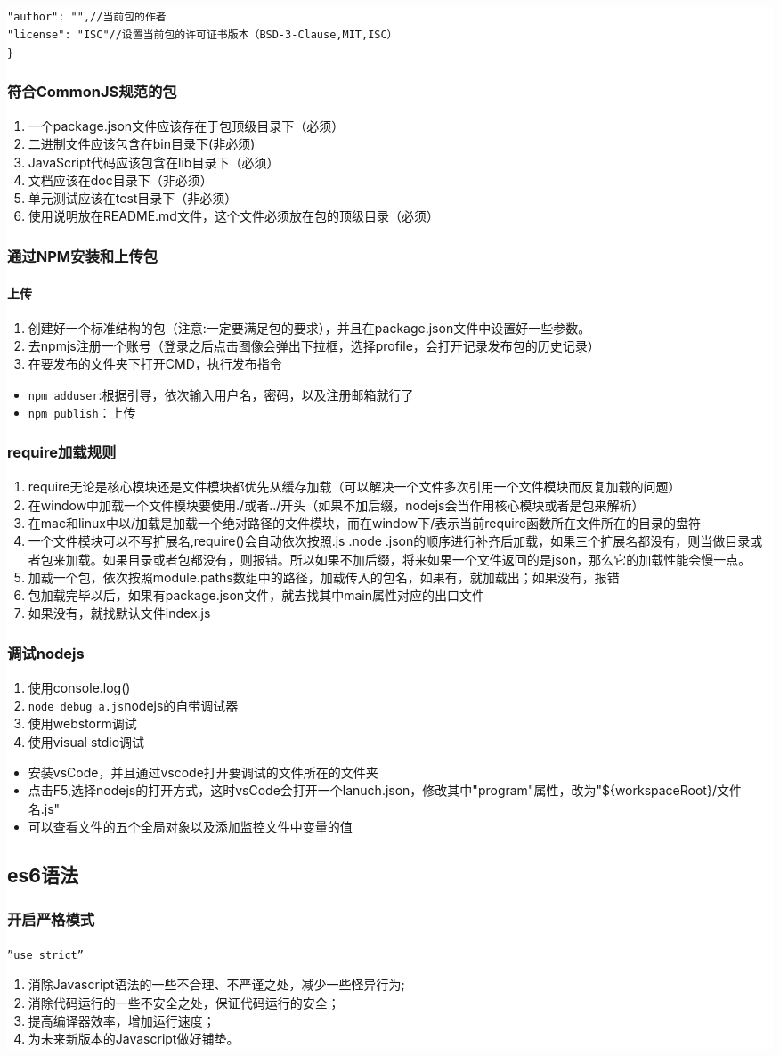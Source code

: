 ```
"author": "",//当前包的作者
"license": "ISC"//设置当前包的许可证书版本（BSD-3-Clause,MIT,ISC）
}
```

### 符合CommonJS规范的包
1. 一个package.json文件应该存在于包顶级目录下（必须）
2. 二进制文件应该包含在bin目录下(非必须)
3. JavaScript代码应该包含在lib目录下（必须）
4. 文档应该在doc目录下（非必须）
5. 单元测试应该在test目录下（非必须）  
6. 使用说明放在README.md文件，这个文件必须放在包的顶级目录（必须）

### 通过NPM安装和上传包
#### 上传
1. 创建好一个标准结构的包（注意:一定要满足包的要求），并且在package.json文件中设置好一些参数。
2. 去npmjs注册一个账号（登录之后点击图像会弹出下拉框，选择profile，会打开记录发布包的历史记录）
3. 在要发布的文件夹下打开CMD，执行发布指令
- `npm adduser`:根据引导，依次输入用户名，密码，以及注册邮箱就行了
- `npm publish`：上传

### require加载规则
1. require无论是核心模块还是文件模块都优先从缓存加载（可以解决一个文件多次引用一个文件模块而反复加载的问题）
2. 在window中加载一个文件模块要使用./或者../开头（如果不加后缀，nodejs会当作用核心模块或者是包来解析）
3. 在mac和linux中以/加载是加载一个绝对路径的文件模块，而在window下/表示当前require函数所在文件所在的目录的盘符
4. 一个文件模块可以不写扩展名,require()会自动依次按照.js .node .json的顺序进行补齐后加载，如果三个扩展名都没有，则当做目录或者包来加载。如果目录或者包都没有，则报错。所以如果不加后缀，将来如果一个文件返回的是json，那么它的加载性能会慢一点。
5. 加载一个包，依次按照module.paths数组中的路径，加载传入的包名，如果有，就加载出；如果没有，报错
6. 包加载完毕以后，如果有package.json文件，就去找其中main属性对应的出口文件
7. 如果没有，就找默认文件index.js

### 调试nodejs
1. 使用console.log()
2. `node debug a.js`nodejs的自带调试器
3. 使用webstorm调试
4. 使用visual stdio调试
- 安装vsCode，并且通过vscode打开要调试的文件所在的文件夹
- 点击F5,选择nodejs的打开方式，这时vsCode会打开一个lanuch.json，修改其中"program"属性，改为"${workspaceRoot}/文件名.js"
- 可以查看文件的五个全局对象以及添加监控文件中变量的值 

## es6语法
### 开启严格模式
```
”use strict”
```
1. 消除Javascript语法的一些不合理、不严谨之处，减少一些怪异行为;
2. 消除代码运行的一些不安全之处，保证代码运行的安全；
3. 提高编译器效率，增加运行速度；
4. 为未来新版本的Javascript做好铺垫。
